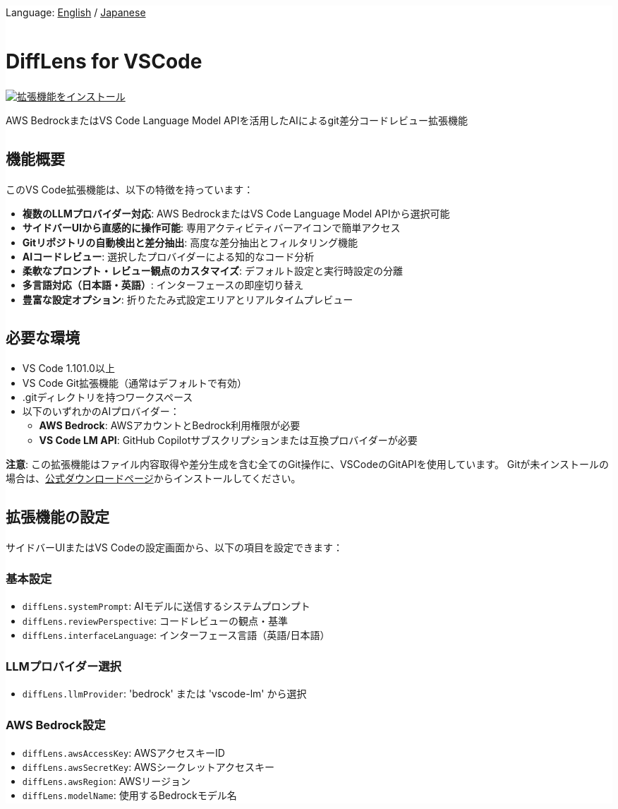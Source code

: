Language: [English](./README.md) / [Japanese](./README_ja.md)

# DiffLens for VSCode

[![拡張機能をインストール](https://img.shields.io/badge/インストール-VS%20Code%20Marketplace-blue)](https://marketplace.visualstudio.com/items?itemName=souri-t.diff-lens)

AWS BedrockまたはVS Code Language Model APIを活用したAIによるgit差分コードレビュー拡張機能

## 機能概要

このVS Code拡張機能は、以下の特徴を持っています：

- **複数のLLMプロバイダー対応**: AWS BedrockまたはVS Code Language Model APIから選択可能
- **サイドバーUIから直感的に操作可能**: 専用アクティビティバーアイコンで簡単アクセス
- **Gitリポジトリの自動検出と差分抽出**: 高度な差分抽出とフィルタリング機能
- **AIコードレビュー**: 選択したプロバイダーによる知的なコード分析
- **柔軟なプロンプト・レビュー観点のカスタマイズ**: デフォルト設定と実行時設定の分離
- **多言語対応（日本語・英語）**: インターフェースの即座切り替え
- **豊富な設定オプション**: 折りたたみ式設定エリアとリアルタイムプレビュー

## 必要な環境

- VS Code 1.101.0以上
- VS Code Git拡張機能（通常はデフォルトで有効）
- .gitディレクトリを持つワークスペース
- 以下のいずれかのAIプロバイダー：
  - **AWS Bedrock**: AWSアカウントとBedrock利用権限が必要
  - **VS Code LM API**: GitHub Copilotサブスクリプションまたは互換プロバイダーが必要

**注意**: この拡張機能はファイル内容取得や差分生成を含む全てのGit操作に、VSCodeのGitAPIを使用しています。
Gitが未インストールの場合は、[公式ダウンロードページ](https://git-scm.com/downloads)からインストールしてください。


## 拡張機能の設定

サイドバーUIまたはVS Codeの設定画面から、以下の項目を設定できます：

### 基本設定
- `diffLens.systemPrompt`: AIモデルに送信するシステムプロンプト
- `diffLens.reviewPerspective`: コードレビューの観点・基準
- `diffLens.interfaceLanguage`: インターフェース言語（英語/日本語）

### LLMプロバイダー選択
- `diffLens.llmProvider`: 'bedrock' または 'vscode-lm' から選択

### AWS Bedrock設定
- `diffLens.awsAccessKey`: AWSアクセスキーID
- `diffLens.awsSecretKey`: AWSシークレットアクセスキー
- `diffLens.awsRegion`: AWSリージョン
- `diffLens.modelName`: 使用するBedrockモデル名
